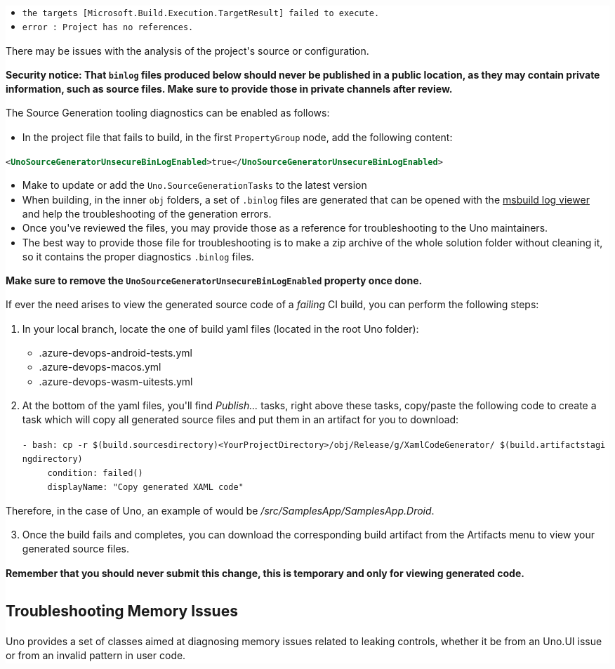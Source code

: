 - `the targets [Microsoft.Build.Execution.TargetResult] failed to execute.`
- `error : Project has no references.`

There may be issues with the analysis of the project's source or configuration.

**Security notice: That `binlog` files produced below should never be published in a public location, as they may contain private information, such as source files. Make sure to provide those in private channels after review.**

The Source Generation tooling diagnostics can be enabled as follows:

- In the project file that fails to build, in the first `PropertyGroup` node, add the following content:
```xml
<UnoSourceGeneratorUnsecureBinLogEnabled>true</UnoSourceGeneratorUnsecureBinLogEnabled>
```
- Make to update or add the `Uno.SourceGenerationTasks` to the latest version
- When building, in the inner `obj` folders, a set of `.binlog` files are generated that can be opened with the [msbuild log viewer](http://msbuildlog.com/) and help the troubleshooting of the generation errors.
- Once you've reviewed the files, you may provide those as a reference for troubleshooting to the Uno maintainers. 
- The best way to provide those file for troubleshooting is to make a zip archive of the whole solution folder without cleaning it, so it contains the proper diagnostics `.binlog` files.

**Make sure to remove the `UnoSourceGeneratorUnsecureBinLogEnabled` property once done.**

If ever the need arises to view the generated source code of a *failing* CI build, you can perform the following steps:

1. In your local branch, locate the one of build yaml files (located in the root Uno folder):
     - .azure-devops-android-tests.yml
     - .azure-devops-macos.yml
     - .azure-devops-wasm-uitests.yml
    
2. At the bottom of the yaml files, you'll find *Publish...* tasks, right above these tasks, copy/paste the following code to create a task which will copy all generated source files and put them in an artifact for you to download:

       - bash: cp -r $(build.sourcesdirectory)<YourProjectDirectory>/obj/Release/g/XamlCodeGenerator/ $(build.artifactstagingdirectory)
            condition: failed()
            displayName: "Copy generated XAML code"

Therefore, in the case of Uno, an example of <YourProjectDirectory> would be */src/SamplesApp/SamplesApp.Droid*.

3. Once the build fails and completes, you can download the corresponding build artifact from the Artifacts menu to view your generated source files.

**Remember that you should never submit this change, this is temporary and only for viewing generated code.**

## Troubleshooting Memory Issues 

Uno provides a set of classes aimed at diagnosing memory issues related to leaking controls, whether it be from
an Uno.UI issue or from an invalid pattern in user code.
